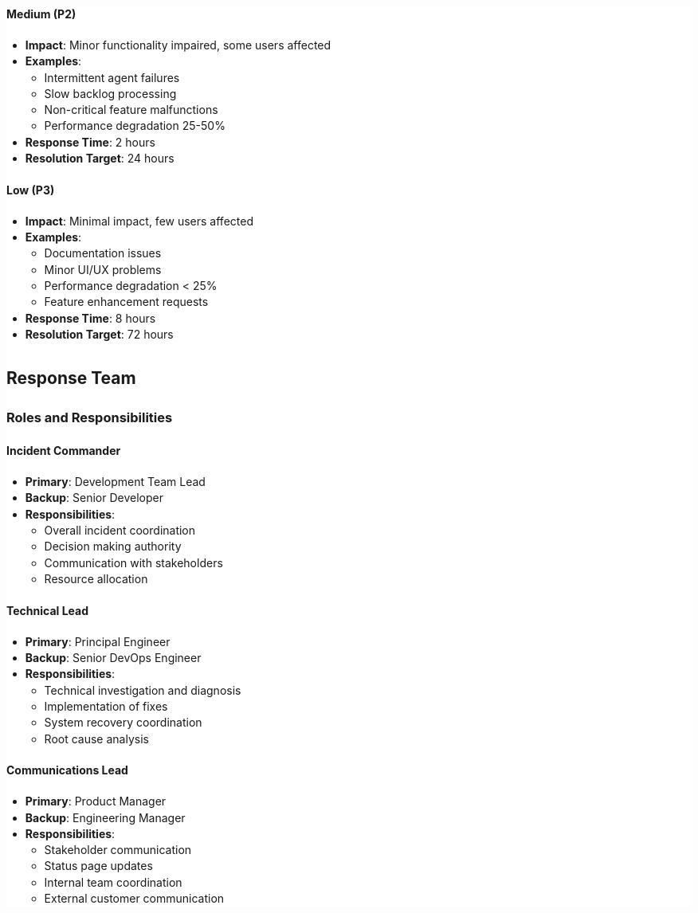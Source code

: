 #### **Medium (P2)**
- **Impact**: Minor functionality impaired, some users affected
- **Examples**:
  - Intermittent agent failures
  - Slow backlog processing
  - Non-critical feature malfunctions
  - Performance degradation 25-50%
- **Response Time**: 2 hours
- **Resolution Target**: 24 hours

#### **Low (P3)**
- **Impact**: Minimal impact, few users affected
- **Examples**:
  - Documentation issues
  - Minor UI/UX problems
  - Performance degradation < 25%
  - Feature enhancement requests
- **Response Time**: 8 hours
- **Resolution Target**: 72 hours

## Response Team

### Roles and Responsibilities

#### **Incident Commander**
- **Primary**: Development Team Lead
- **Backup**: Senior Developer
- **Responsibilities**:
  - Overall incident coordination
  - Decision making authority
  - Communication with stakeholders
  - Resource allocation

#### **Technical Lead**
- **Primary**: Principal Engineer
- **Backup**: Senior DevOps Engineer
- **Responsibilities**:
  - Technical investigation and diagnosis
  - Implementation of fixes
  - System recovery coordination
  - Root cause analysis

#### **Communications Lead**
- **Primary**: Product Manager
- **Backup**: Engineering Manager
- **Responsibilities**:
  - Stakeholder communication
  - Status page updates
  - Internal team coordination
  - External customer communication
